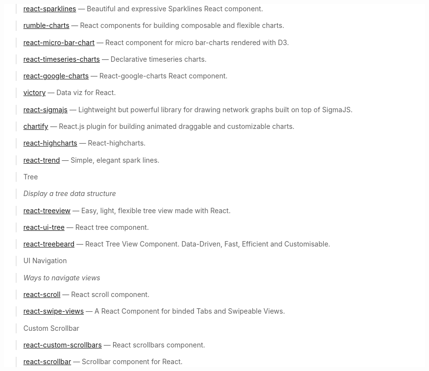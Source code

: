 > <a href="https://github.com/borisyankov/react-sparklines" class="markup--anchor markup--pullquote-anchor">react-sparklines</a> — Beautiful and expressive Sparklines React component.

> <a href="https://github.com/RumbleInc/rumble-js-charts" class="markup--anchor markup--pullquote-anchor">rumble-charts</a> — React components for building composable and flexible charts.

> <a href="https://github.com/KyleAMathews/react-micro-bar-chart" class="markup--anchor markup--pullquote-anchor">react-micro-bar-chart</a> — React component for micro bar-charts rendered with D3.

> <a href="https://github.com/esnet/react-timeseries-charts" class="markup--anchor markup--pullquote-anchor">react-timeseries-charts</a> — Declarative timeseries charts.

> <a href="https://github.com/RakanNimer/react-google-charts" class="markup--anchor markup--pullquote-anchor">react-google-charts</a> — React-google-charts React component.

> <a href="https://github.com/FormidableLabs/victory" class="markup--anchor markup--pullquote-anchor">victory</a> — Data viz for React.

> <a href="https://github.com/dunnock/react-sigma" class="markup--anchor markup--pullquote-anchor">react-sigmajs</a> — Lightweight but powerful library for drawing network graphs built on top of SigmaJS.

> <a href="https://github.com/kirillstepkin/chartify" class="markup--anchor markup--pullquote-anchor">chartify</a> — React.js plugin for building animated draggable and customizable charts.

> <a href="https://github.com/kirjs/react-highcharts" class="markup--anchor markup--pullquote-anchor">react-highcharts</a> — React-highcharts.

> <a href="https://github.com/unsplash/react-trend" class="markup--anchor markup--pullquote-anchor">react-trend</a> — Simple, elegant spark lines.

> Tree

> _Display a tree data structure_

> <a href="https://github.com/chenglou/react-treeview" class="markup--anchor markup--pullquote-anchor">react-treeview</a> — Easy, light, flexible tree view made with React.

> <a href="https://github.com/pqx/react-ui-tree" class="markup--anchor markup--pullquote-anchor">react-ui-tree</a> — React tree component.

> <a href="https://github.com/alexcurtis/react-treebeard" class="markup--anchor markup--pullquote-anchor">react-treebeard</a> — React Tree View Component. Data-Driven, Fast, Efficient and Customisable.

> UI Navigation

> _Ways to navigate views_

> <a href="https://github.com/fisshy/react-scroll" class="markup--anchor markup--pullquote-anchor">react-scroll</a> — React scroll component.

> <a href="https://github.com/damusnet/react-swipe-views" class="markup--anchor markup--pullquote-anchor">react-swipe-views</a> — A React Component for binded Tabs and Swipeable Views.

> Custom Scrollbar

> <a href="https://github.com/malte-wessel/react-custom-scrollbars" class="markup--anchor markup--pullquote-anchor">react-custom-scrollbars</a> — React scrollbars component.

> <a href="https://github.com/souhe/reactScrollbar" class="markup--anchor markup--pullquote-anchor">react-scrollbar</a> — Scrollbar component for React.
